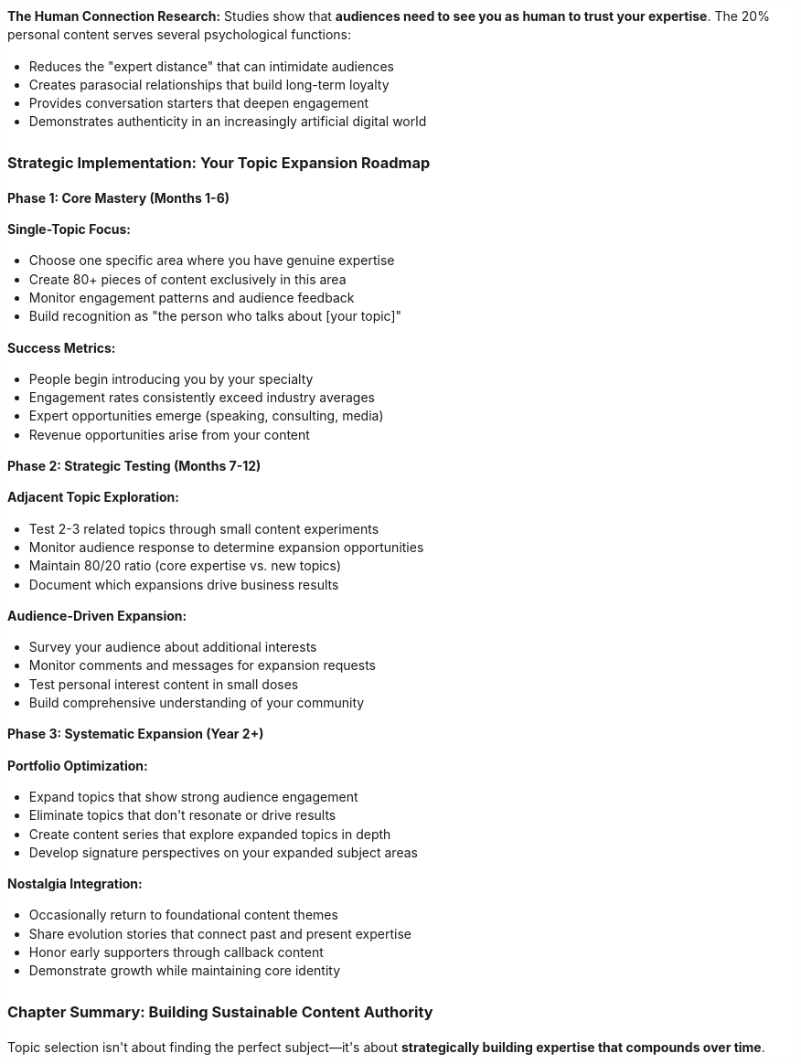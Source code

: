 **The Human Connection Research:**
Studies show that **audiences need to see you as human to trust your expertise**. The 20% personal content serves several psychological functions:
- Reduces the "expert distance" that can intimidate audiences
- Creates parasocial relationships that build long-term loyalty
- Provides conversation starters that deepen engagement
- Demonstrates authenticity in an increasingly artificial digital world

### Strategic Implementation: Your Topic Expansion Roadmap

**Phase 1: Core Mastery (Months 1-6)**

**Single-Topic Focus:**
- Choose one specific area where you have genuine expertise
- Create 80+ pieces of content exclusively in this area
- Monitor engagement patterns and audience feedback
- Build recognition as "the person who talks about [your topic]"

**Success Metrics:**
- People begin introducing you by your specialty
- Engagement rates consistently exceed industry averages
- Expert opportunities emerge (speaking, consulting, media)
- Revenue opportunities arise from your content

**Phase 2: Strategic Testing (Months 7-12)**

**Adjacent Topic Exploration:**
- Test 2-3 related topics through small content experiments
- Monitor audience response to determine expansion opportunities
- Maintain 80/20 ratio (core expertise vs. new topics)
- Document which expansions drive business results

**Audience-Driven Expansion:**
- Survey your audience about additional interests
- Monitor comments and messages for expansion requests
- Test personal interest content in small doses
- Build comprehensive understanding of your community

**Phase 3: Systematic Expansion (Year 2+)**

**Portfolio Optimization:**
- Expand topics that show strong audience engagement
- Eliminate topics that don't resonate or drive results
- Create content series that explore expanded topics in depth
- Develop signature perspectives on your expanded subject areas

**Nostalgia Integration:**
- Occasionally return to foundational content themes
- Share evolution stories that connect past and present expertise
- Honor early supporters through callback content
- Demonstrate growth while maintaining core identity

### Chapter Summary: Building Sustainable Content Authority

Topic selection isn't about finding the perfect subject—it's about **strategically building expertise that compounds over time**.
